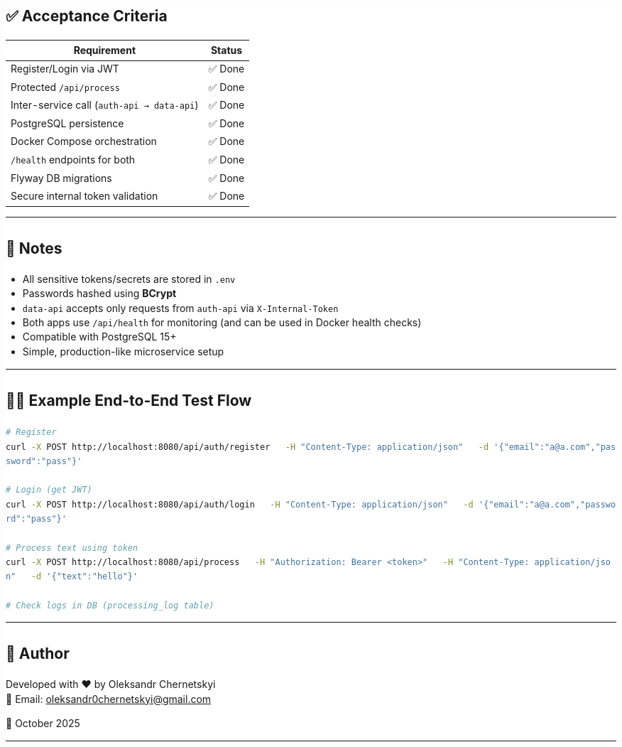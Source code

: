 ## ✅ Acceptance Criteria

| Requirement | Status |
|--------------|---------|
| Register/Login via JWT | ✅ Done |
| Protected `/api/process` | ✅ Done |
| Inter-service call (`auth-api → data-api`) | ✅ Done |
| PostgreSQL persistence | ✅ Done |
| Docker Compose orchestration | ✅ Done |
| `/health` endpoints for both | ✅ Done |
| Flyway DB migrations | ✅ Done |
| Secure internal token validation | ✅ Done |

---

## 🧩 Notes

- All sensitive tokens/secrets are stored in `.env`
- Passwords hashed using **BCrypt**
- `data-api` accepts only requests from `auth-api` via `X-Internal-Token`
- Both apps use `/api/health` for monitoring (and can be used in Docker health checks)
- Compatible with PostgreSQL 15+
- Simple, production-like microservice setup

---

## 🧑‍💻 Example End-to-End Test Flow

```bash
# Register
curl -X POST http://localhost:8080/api/auth/register   -H "Content-Type: application/json"   -d '{"email":"a@a.com","password":"pass"}'

# Login (get JWT)
curl -X POST http://localhost:8080/api/auth/login   -H "Content-Type: application/json"   -d '{"email":"a@a.com","password":"pass"}'

# Process text using token
curl -X POST http://localhost:8080/api/process   -H "Authorization: Bearer <token>"   -H "Content-Type: application/json"   -d '{"text":"hello"}'

# Check logs in DB (processing_log table)
```

---

## 🧱 Author

Developed with ❤️ by Oleksandr Chernetskyi  
📧 Email: oleksandr0chernetskyi@gmail.com

📅 October 2025

---
